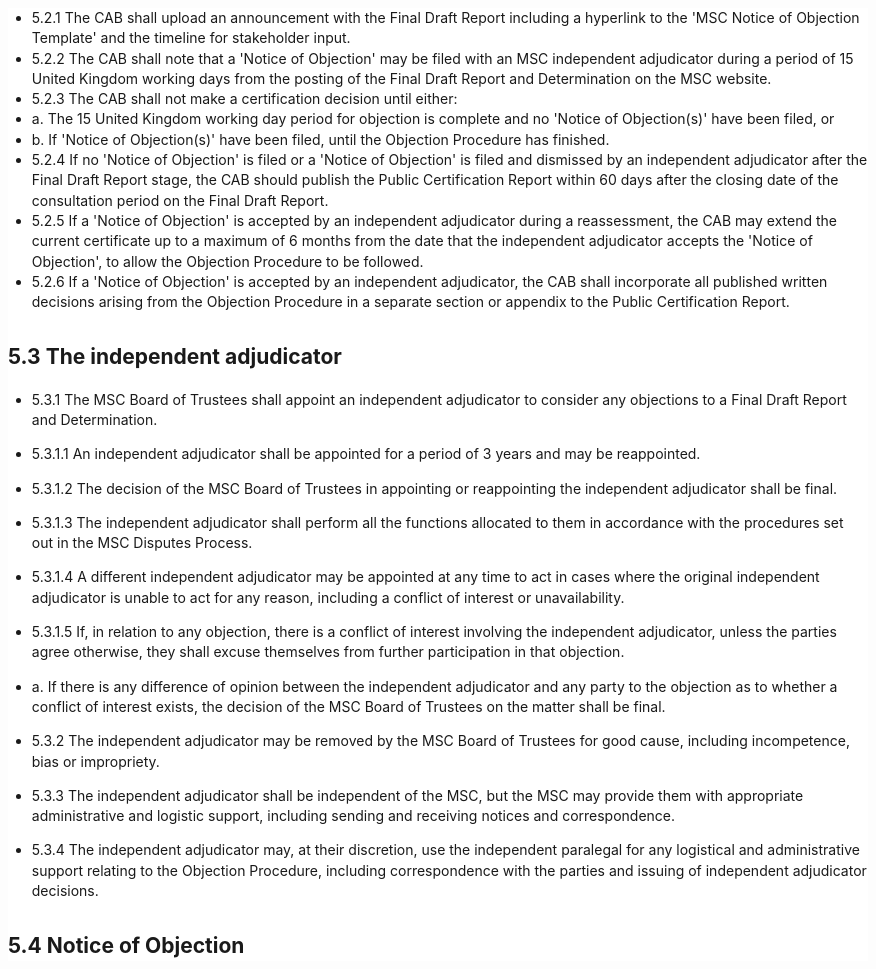 - 5.2.1 The CAB shall upload an announcement with the Final Draft Report including a hyperlink to the 'MSC Notice of Objection Template' and the timeline for stakeholder input.
- 5.2.2 The CAB shall note that a 'Notice of Objection' may be filed with an MSC independent adjudicator during a period of 15 United Kingdom working days from the posting of the Final Draft Report and Determination on the MSC website.
- 5.2.3 The CAB shall not make a certification decision until either:
- a. The 15 United Kingdom working day period for objection is complete and no 'Notice of Objection(s)' have been filed, or
- b. If 'Notice of Objection(s)' have been filed, until the Objection Procedure has finished.
- 5.2.4 If no 'Notice of Objection' is filed or a 'Notice of Objection' is filed and dismissed by an independent adjudicator after the Final Draft Report stage, the CAB should publish the Public Certification Report within 60 days after the closing date of the consultation period on the Final Draft Report.
- 5.2.5 If a 'Notice of Objection' is accepted by an independent adjudicator during a reassessment, the CAB may extend the current certificate up to a maximum of 6 months from the date that the independent adjudicator accepts the 'Notice of Objection', to allow the Objection Procedure to be followed.
- 5.2.6 If a 'Notice of Objection' is accepted by an independent adjudicator, the CAB shall incorporate all published written decisions arising from the Objection Procedure in a separate section or appendix to the Public Certification Report.

## 5.3 The independent adjudicator

- 5.3.1 The MSC Board of Trustees shall appoint an independent adjudicator to consider any objections to a Final Draft Report and Determination.
- 5.3.1.1 An independent adjudicator shall be appointed for a period of 3 years and may be reappointed.
- 5.3.1.2 The decision of the MSC Board of Trustees in appointing or reappointing the independent adjudicator shall be final.
- 5.3.1.3 The independent adjudicator shall perform all the functions allocated to them in accordance with the procedures set out in the MSC Disputes Process.
- 5.3.1.4 A different independent adjudicator may be appointed at any time to act in cases where the original independent adjudicator is unable to act for any reason, including a conflict of interest or unavailability.
- 5.3.1.5 If, in relation to any objection, there is a conflict of interest involving the independent adjudicator, unless the parties agree otherwise, they shall excuse themselves from further participation in that objection.
- a. If there is any difference of opinion between the independent adjudicator and any party to the objection as to whether a conflict of interest exists, the decision of the MSC Board of Trustees on the matter shall be final.
- 5.3.2 The independent adjudicator may be removed by the MSC Board of Trustees for good cause, including incompetence, bias or impropriety.
- 5.3.3 The independent adjudicator shall be independent of the MSC, but the MSC may provide them with appropriate administrative and logistic support, including sending and receiving notices and correspondence.

- 5.3.4 The independent adjudicator may, at their discretion, use the independent paralegal for any logistical and administrative support relating to the Objection Procedure, including correspondence with the parties and issuing of independent adjudicator decisions.

## 5.4 Notice of Objection
